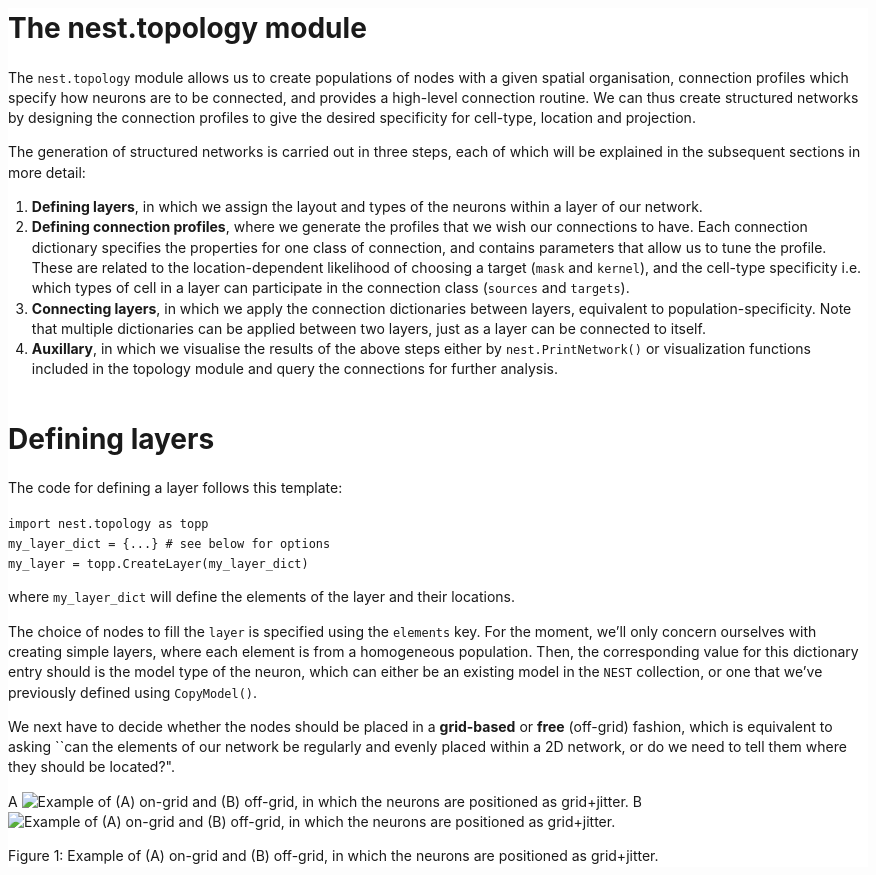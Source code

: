 The nest.topology module
========================

The `nest.topology` module allows us to create populations of nodes with a given spatial organisation, connection profiles which specify how neurons are to be connected, and provides a high-level connection routine. We can thus create structured networks by designing the connection profiles to give the desired specificity for cell-type, location and projection.

The generation of structured networks is carried out in three steps, each of which will be explained in the subsequent sections in more detail:

1.  **Defining layers**, in which we assign the layout and types of the neurons within a layer of our network.
2.  **Defining connection profiles**, where we generate the profiles that we wish our connections to have. Each connection dictionary specifies the properties for one class of connection, and contains parameters that allow us to tune the profile. These are related to the location-dependent likelihood of choosing a target (`mask` and `kernel`), and the cell-type specificity i.e. which types of cell in a layer can participate in the connection class (`sources` and `targets`).
3.  **Connecting layers**, in which we apply the connection dictionaries between layers, equivalent to population-specificity. Note that multiple dictionaries can be applied between two layers, just as a layer can be connected to itself.
4.  **Auxillary**, in which we visualise the results of the above steps either by `nest.PrintNetwork()` or visualization functions included in the topology module and query the connections for further analysis.

Defining layers
===============

The code for defining a layer follows this template:

``` {.sourceCode .python}
import nest.topology as topp
my_layer_dict = {...} # see below for options
my_layer = topp.CreateLayer(my_layer_dict)
```

where `my_layer_dict` will define the elements of the layer and their locations.

The choice of nodes to fill the `layer` is specified using the `elements` key. For the moment, we’ll only concern ourselves with creating simple layers, where each element is from a homogeneous population. Then, the corresponding value for this dictionary entry should is the model type of the neuron, which can either be an existing model in the `NEST` collection, or one that we’ve previously defined using `CopyModel()`.

We next have to decide whether the nodes should be placed in a **grid-based** or **free** (off-grid) fashion, which is equivalent to asking \`\`can the elements of our network be regularly and evenly placed within a 2D network, or do we need to tell them where they should be located?".

A ![Example of (A) on-grid and (B) off-grid, in which the neurons are positioned as grid+jitter.](http://www.nest-simulator.org/wp-content/plugins/nest-tutorial/NEST_tutorial_material/part4/images/grid.png "fig:") B ![Example of (A) on-grid and (B) off-grid, in which the neurons are positioned as grid+jitter.](http://www.nest-simulator.org/wp-content/plugins/nest-tutorial/NEST_tutorial_material/part4/images/free.png "fig:")

Figure 1: Example of (A) on-grid and (B) off-grid, in which the neurons are positioned as
 grid+jitter.
